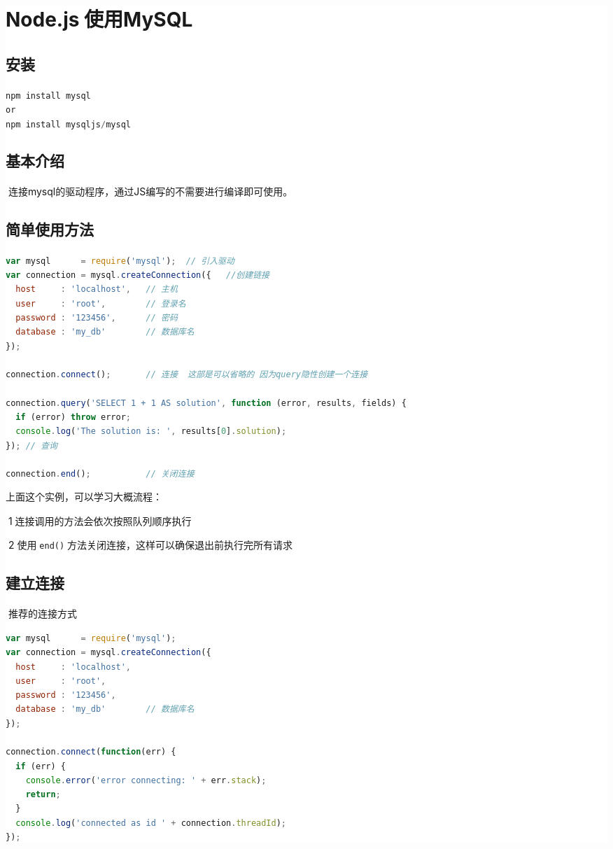 # Node.js 使用MySQL

## 安装

```javascript
npm install mysql
or
npm install mysqljs/mysql
```

## 基本介绍
​	连接mysql的驱动程序，通过JS编写的不需要进行编译即可使用。
## 简单使用方法

```javascript
var mysql      = require('mysql');  // 引入驱动
var connection = mysql.createConnection({   //创建链接
  host     : 'localhost',   // 主机
  user     : 'root',		// 登录名
  password : '123456',		// 密码
  database : 'my_db'		// 数据库名
});

connection.connect();   	// 连接  这部是可以省略的 因为query隐性创建一个连接

connection.query('SELECT 1 + 1 AS solution', function (error, results, fields) {
  if (error) throw error;
  console.log('The solution is: ', results[0].solution);
});	// 查询

connection.end();			// 关闭连接
```

上面这个实例，可以学习大概流程：

​	1	连接调用的方法会依次按照队列顺序执行

​	2	使用 ``end()`` 方法关闭连接，这样可以确保退出前执行完所有请求

## 建立连接

​	推荐的连接方式

```javascript
var mysql      = require('mysql');
var connection = mysql.createConnection({
  host     : 'localhost',
  user     : 'root',
  password : '123456',
  database : 'my_db'		// 数据库名
});

connection.connect(function(err) {
  if (err) {
    console.error('error connecting: ' + err.stack);
    return;
  }
  console.log('connected as id ' + connection.threadId);
});
```
